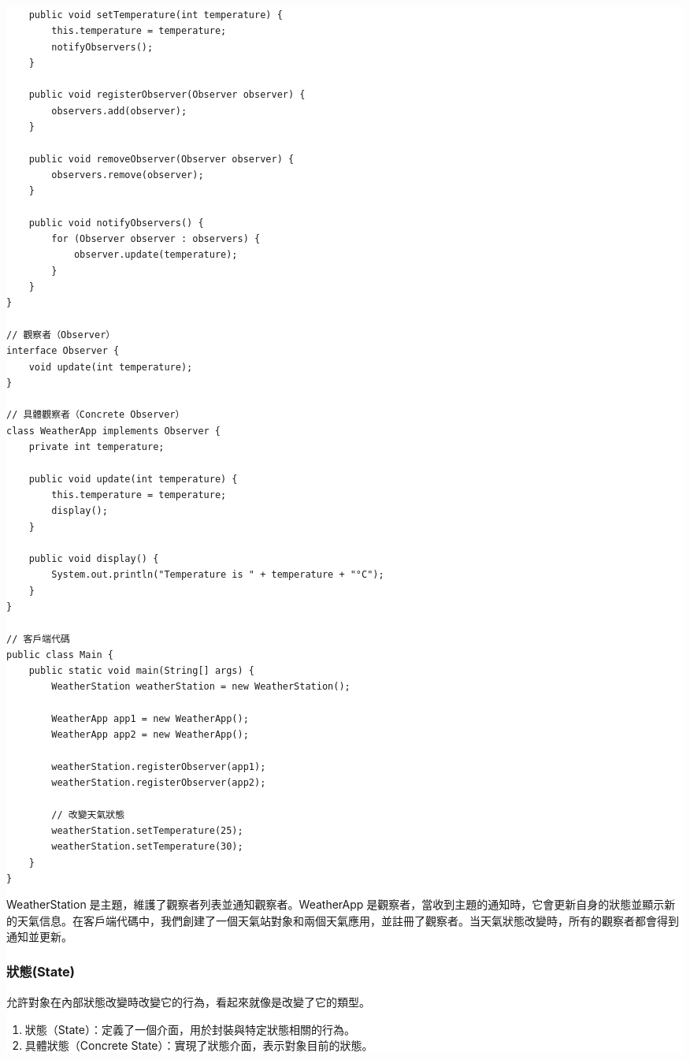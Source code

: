 ```java=
    public void setTemperature(int temperature) {
        this.temperature = temperature;
        notifyObservers();
    }

    public void registerObserver(Observer observer) {
        observers.add(observer);
    }

    public void removeObserver(Observer observer) {
        observers.remove(observer);
    }

    public void notifyObservers() {
        for (Observer observer : observers) {
            observer.update(temperature);
        }
    }
}

// 觀察者（Observer）
interface Observer {
    void update(int temperature);
}

// 具體觀察者（Concrete Observer）
class WeatherApp implements Observer {
    private int temperature;

    public void update(int temperature) {
        this.temperature = temperature;
        display();
    }

    public void display() {
        System.out.println("Temperature is " + temperature + "°C");
    }
}

// 客戶端代碼
public class Main {
    public static void main(String[] args) {
        WeatherStation weatherStation = new WeatherStation();

        WeatherApp app1 = new WeatherApp();
        WeatherApp app2 = new WeatherApp();

        weatherStation.registerObserver(app1);
        weatherStation.registerObserver(app2);

        // 改變天氣狀態
        weatherStation.setTemperature(25);
        weatherStation.setTemperature(30);
    }
}
```
WeatherStation 是主題，維護了觀察者列表並通知觀察者。WeatherApp 是觀察者，當收到主題的通知時，它會更新自身的狀態並顯示新的天氣信息。在客戶端代碼中，我們創建了一個天氣站對象和兩個天氣應用，並註冊了觀察者。当天氣狀態改變時，所有的觀察者都會得到通知並更新。
### 狀態(State)
允許對象在內部狀態改變時改變它的行為，看起來就像是改變了它的類型。
1. 狀態（State）：定義了一個介面，用於封裝與特定狀態相關的行為。
2. 具體狀態（Concrete State）：實現了狀態介面，表示對象目前的狀態。